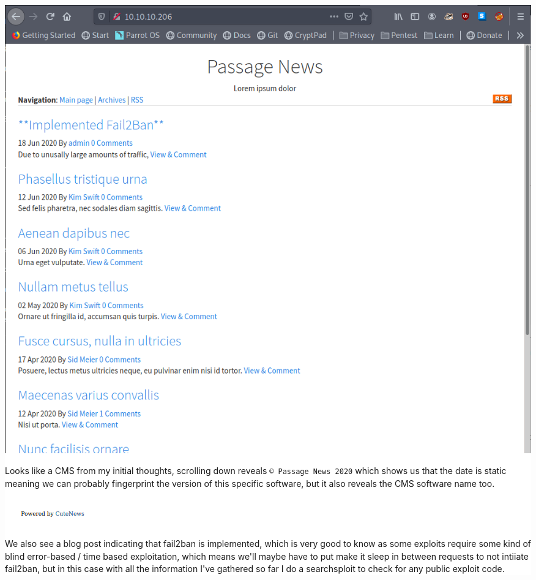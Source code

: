 ![webpage](/assets/images/htb/passage/webpage.png)

Looks like a CMS from my initial thoughts, scrolling down reveals `© Passage News 2020` which shows us that the date is static meaning we can probably fingerprint the version of this specific software, but it also reveals the CMS software name too.

![cms-software](/assets/images/htb/passage/cms.png)

We also see a blog post indicating that fail2ban is implemented, which is very good to know as some exploits require some kind of blind error-based / time based exploitation, which means we'll maybe have to put make it sleep in between requests to not intiiate fail2ban, but in this case with all the information I've gathered so far I do a searchsploit to check for any public exploit code.
